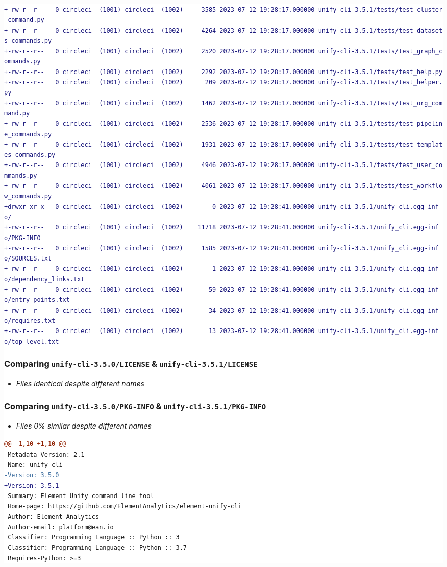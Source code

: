 ```diff
+-rw-r--r--   0 circleci  (1001) circleci  (1002)     3585 2023-07-12 19:28:17.000000 unify-cli-3.5.1/tests/test_cluster_command.py
+-rw-r--r--   0 circleci  (1001) circleci  (1002)     4264 2023-07-12 19:28:17.000000 unify-cli-3.5.1/tests/test_datasets_commands.py
+-rw-r--r--   0 circleci  (1001) circleci  (1002)     2520 2023-07-12 19:28:17.000000 unify-cli-3.5.1/tests/test_graph_commands.py
+-rw-r--r--   0 circleci  (1001) circleci  (1002)     2292 2023-07-12 19:28:17.000000 unify-cli-3.5.1/tests/test_help.py
+-rw-r--r--   0 circleci  (1001) circleci  (1002)      209 2023-07-12 19:28:17.000000 unify-cli-3.5.1/tests/test_helper.py
+-rw-r--r--   0 circleci  (1001) circleci  (1002)     1462 2023-07-12 19:28:17.000000 unify-cli-3.5.1/tests/test_org_command.py
+-rw-r--r--   0 circleci  (1001) circleci  (1002)     2536 2023-07-12 19:28:17.000000 unify-cli-3.5.1/tests/test_pipeline_commands.py
+-rw-r--r--   0 circleci  (1001) circleci  (1002)     1931 2023-07-12 19:28:17.000000 unify-cli-3.5.1/tests/test_templates_commands.py
+-rw-r--r--   0 circleci  (1001) circleci  (1002)     4946 2023-07-12 19:28:17.000000 unify-cli-3.5.1/tests/test_user_commands.py
+-rw-r--r--   0 circleci  (1001) circleci  (1002)     4061 2023-07-12 19:28:17.000000 unify-cli-3.5.1/tests/test_workflow_commands.py
+drwxr-xr-x   0 circleci  (1001) circleci  (1002)        0 2023-07-12 19:28:41.000000 unify-cli-3.5.1/unify_cli.egg-info/
+-rw-r--r--   0 circleci  (1001) circleci  (1002)    11718 2023-07-12 19:28:41.000000 unify-cli-3.5.1/unify_cli.egg-info/PKG-INFO
+-rw-r--r--   0 circleci  (1001) circleci  (1002)     1585 2023-07-12 19:28:41.000000 unify-cli-3.5.1/unify_cli.egg-info/SOURCES.txt
+-rw-r--r--   0 circleci  (1001) circleci  (1002)        1 2023-07-12 19:28:41.000000 unify-cli-3.5.1/unify_cli.egg-info/dependency_links.txt
+-rw-r--r--   0 circleci  (1001) circleci  (1002)       59 2023-07-12 19:28:41.000000 unify-cli-3.5.1/unify_cli.egg-info/entry_points.txt
+-rw-r--r--   0 circleci  (1001) circleci  (1002)       34 2023-07-12 19:28:41.000000 unify-cli-3.5.1/unify_cli.egg-info/requires.txt
+-rw-r--r--   0 circleci  (1001) circleci  (1002)       13 2023-07-12 19:28:41.000000 unify-cli-3.5.1/unify_cli.egg-info/top_level.txt
```

### Comparing `unify-cli-3.5.0/LICENSE` & `unify-cli-3.5.1/LICENSE`

 * *Files identical despite different names*

### Comparing `unify-cli-3.5.0/PKG-INFO` & `unify-cli-3.5.1/PKG-INFO`

 * *Files 0% similar despite different names*

```diff
@@ -1,10 +1,10 @@
 Metadata-Version: 2.1
 Name: unify-cli
-Version: 3.5.0
+Version: 3.5.1
 Summary: Element Unify command line tool
 Home-page: https://github.com/ElementAnalytics/element-unify-cli
 Author: Element Analytics
 Author-email: platform@ean.io
 Classifier: Programming Language :: Python :: 3
 Classifier: Programming Language :: Python :: 3.7
 Requires-Python: >=3
```
